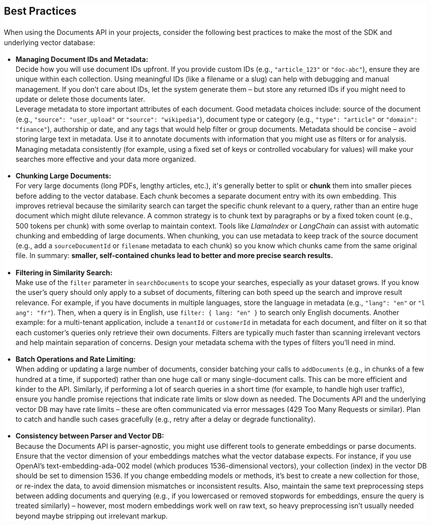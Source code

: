 ## **Best Practices**

When using the Documents API in your projects, consider the following best practices to make the most of the SDK and underlying vector database:

* **Managing Document IDs and Metadata:**  
   Decide how you will use document IDs upfront. If you provide custom IDs (e.g., `"article_123"` or `"doc-abc"`), ensure they are unique within each collection. Using meaningful IDs (like a filename or a slug) can help with debugging and manual management. If you don’t care about IDs, let the system generate them – but store any returned IDs if you might need to update or delete those documents later.  
   Leverage metadata to store important attributes of each document. Good metadata choices include: source of the document (e.g., `"source": "user_upload"` or `"source": "wikipedia"`), document type or category (e.g., `"type": "article"` or `"domain": "finance"`), authorship or date, and any tags that would help filter or group documents. Metadata should be concise – avoid storing large text in metadata. Use it to annotate documents with information that you might use as filters or for analysis. Managing metadata consistently (for example, using a fixed set of keys or controlled vocabulary for values) will make your searches more effective and your data more organized.

* **Chunking Large Documents:**  
   For very large documents (long PDFs, lengthy articles, etc.), it's generally better to split or **chunk** them into smaller pieces before adding to the vector database. Each chunk becomes a separate document entry with its own embedding. This improves retrieval because the similarity search can target the specific chunk relevant to a query, rather than an entire huge document which might dilute relevance. A common strategy is to chunk text by paragraphs or by a fixed token count (e.g., 500 tokens per chunk) with some overlap to maintain context. Tools like *LlamaIndex* or *LangChain* can assist with automatic chunking and embedding of large documents. When chunking, you can use metadata to keep track of the source document (e.g., add a `sourceDocumentId` or `filename` metadata to each chunk) so you know which chunks came from the same original file. In summary: **smaller, self-contained chunks lead to better and more precise search results.**

* **Filtering in Similarity Search:**  
   Make use of the `filter` parameter in `searchDocuments` to scope your searches, especially as your dataset grows. If you know the user’s query should only apply to a subset of documents, filtering can both speed up the search and improve result relevance. For example, if you have documents in multiple languages, store the language in metadata (e.g., `"lang": "en"` or `"lang": "fr"`). Then, when a query is in English, use `filter: { lang: "en" }` to search only English documents. Another example: for a multi-tenant application, include a `tenantId` or `customerId` in metadata for each document, and filter on it so that each customer’s queries only retrieve their own documents. Filters are typically much faster than scanning irrelevant vectors and help maintain separation of concerns. Design your metadata schema with the types of filters you’ll need in mind.

* **Batch Operations and Rate Limiting:**  
   When adding or updating a large number of documents, consider batching your calls to `addDocuments` (e.g., in chunks of a few hundred at a time, if supported) rather than one huge call or many single-document calls. This can be more efficient and kinder to the API. Similarly, if performing a lot of search queries in a short time (for example, to handle high user traffic), ensure you handle promise rejections that indicate rate limits or slow down as needed. The Documents API and the underlying vector DB may have rate limits – these are often communicated via error messages (429 Too Many Requests or similar). Plan to catch and handle such cases gracefully (e.g., retry after a delay or degrade functionality).

* **Consistency between Parser and Vector DB:**  
   Because the Documents API is parser-agnostic, you might use different tools to generate embeddings or parse documents. Ensure that the vector dimension of your embeddings matches what the vector database expects. For instance, if you use OpenAI’s text-embedding-ada-002 model (which produces 1536-dimensional vectors), your collection (index) in the vector DB should be set to dimension 1536\. If you change embedding models or methods, it’s best to create a new collection for those, or re-index the data, to avoid dimension mismatches or inconsistent results. Also, maintain the same text preprocessing steps between adding documents and querying (e.g., if you lowercased or removed stopwords for embeddings, ensure the query is treated similarly) – however, most modern embeddings work well on raw text, so heavy preprocessing isn’t usually needed beyond maybe stripping out irrelevant markup.
